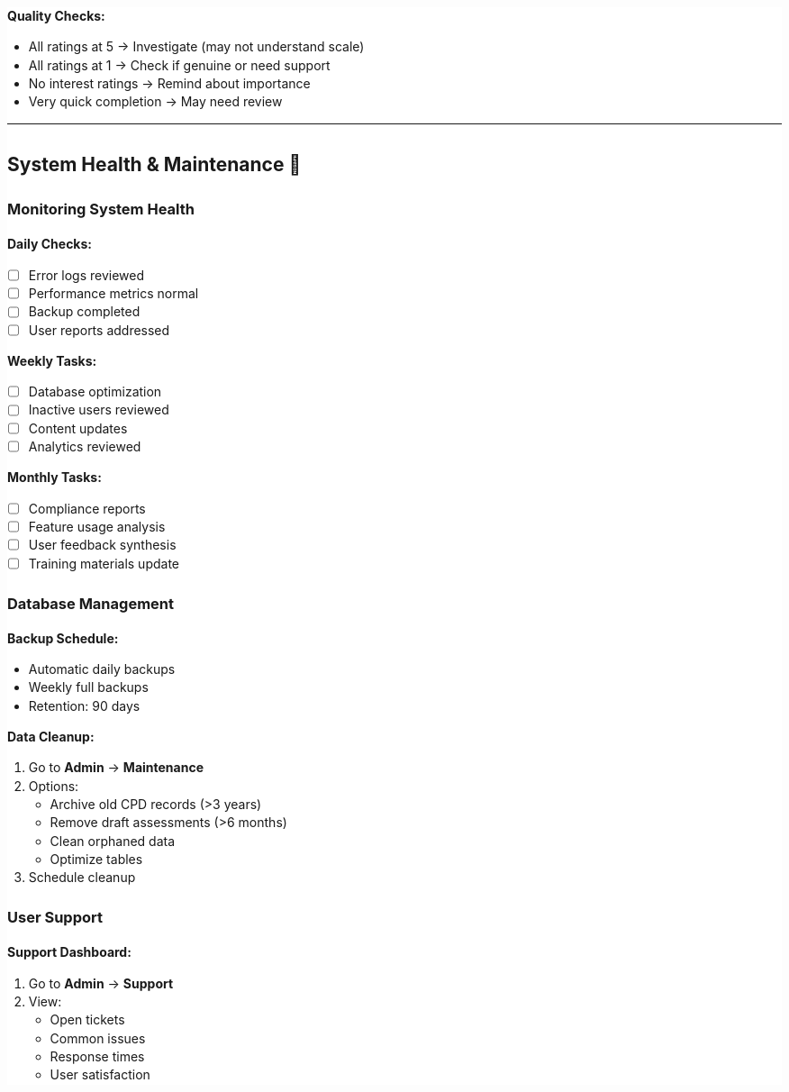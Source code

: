 **Quality Checks:**
- All ratings at 5 → Investigate (may not understand scale)
- All ratings at 1 → Check if genuine or need support
- No interest ratings → Remind about importance
- Very quick completion → May need review

---

## System Health & Maintenance 🔧

### Monitoring System Health

**Daily Checks:**
- [ ] Error logs reviewed
- [ ] Performance metrics normal
- [ ] Backup completed
- [ ] User reports addressed

**Weekly Tasks:**
- [ ] Database optimization
- [ ] Inactive users reviewed
- [ ] Content updates
- [ ] Analytics reviewed

**Monthly Tasks:**
- [ ] Compliance reports
- [ ] Feature usage analysis
- [ ] User feedback synthesis
- [ ] Training materials update

### Database Management

**Backup Schedule:**
- Automatic daily backups
- Weekly full backups
- Retention: 90 days

**Data Cleanup:**
1. Go to **Admin** → **Maintenance**
2. Options:
   - Archive old CPD records (>3 years)
   - Remove draft assessments (>6 months)
   - Clean orphaned data
   - Optimize tables
3. Schedule cleanup

### User Support

**Support Dashboard:**
1. Go to **Admin** → **Support**
2. View:
   - Open tickets
   - Common issues
   - Response times
   - User satisfaction
